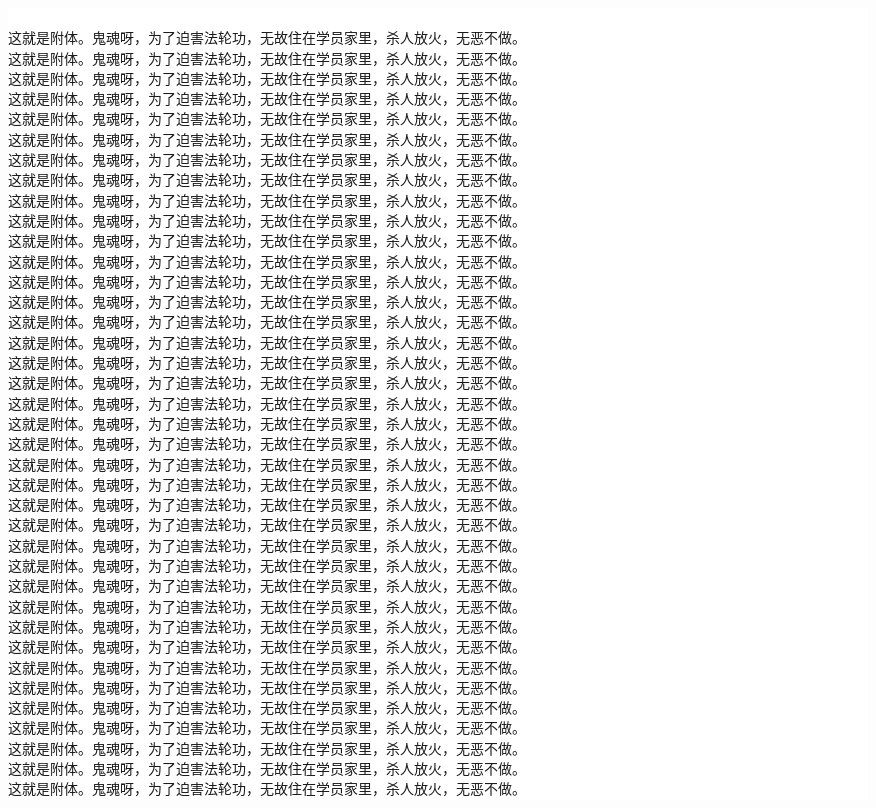 <br>这就是附体。鬼魂呀，为了迫害法轮功，无故住在学员家里，杀人放火，无恶不做。
<br>这就是附体。鬼魂呀，为了迫害法轮功，无故住在学员家里，杀人放火，无恶不做。
<br>这就是附体。鬼魂呀，为了迫害法轮功，无故住在学员家里，杀人放火，无恶不做。
<br>这就是附体。鬼魂呀，为了迫害法轮功，无故住在学员家里，杀人放火，无恶不做。
<br>这就是附体。鬼魂呀，为了迫害法轮功，无故住在学员家里，杀人放火，无恶不做。
<br>这就是附体。鬼魂呀，为了迫害法轮功，无故住在学员家里，杀人放火，无恶不做。
<br>这就是附体。鬼魂呀，为了迫害法轮功，无故住在学员家里，杀人放火，无恶不做。
<br>这就是附体。鬼魂呀，为了迫害法轮功，无故住在学员家里，杀人放火，无恶不做。
<br>这就是附体。鬼魂呀，为了迫害法轮功，无故住在学员家里，杀人放火，无恶不做。
<br>这就是附体。鬼魂呀，为了迫害法轮功，无故住在学员家里，杀人放火，无恶不做。
<br>这就是附体。鬼魂呀，为了迫害法轮功，无故住在学员家里，杀人放火，无恶不做。
<br>这就是附体。鬼魂呀，为了迫害法轮功，无故住在学员家里，杀人放火，无恶不做。
<br>这就是附体。鬼魂呀，为了迫害法轮功，无故住在学员家里，杀人放火，无恶不做。
<br>这就是附体。鬼魂呀，为了迫害法轮功，无故住在学员家里，杀人放火，无恶不做。
<br>这就是附体。鬼魂呀，为了迫害法轮功，无故住在学员家里，杀人放火，无恶不做。
<br>这就是附体。鬼魂呀，为了迫害法轮功，无故住在学员家里，杀人放火，无恶不做。
<br>这就是附体。鬼魂呀，为了迫害法轮功，无故住在学员家里，杀人放火，无恶不做。
<br>这就是附体。鬼魂呀，为了迫害法轮功，无故住在学员家里，杀人放火，无恶不做。
<br>这就是附体。鬼魂呀，为了迫害法轮功，无故住在学员家里，杀人放火，无恶不做。
<br>这就是附体。鬼魂呀，为了迫害法轮功，无故住在学员家里，杀人放火，无恶不做。
<br>这就是附体。鬼魂呀，为了迫害法轮功，无故住在学员家里，杀人放火，无恶不做。
<br>这就是附体。鬼魂呀，为了迫害法轮功，无故住在学员家里，杀人放火，无恶不做。
<br>这就是附体。鬼魂呀，为了迫害法轮功，无故住在学员家里，杀人放火，无恶不做。
<br>这就是附体。鬼魂呀，为了迫害法轮功，无故住在学员家里，杀人放火，无恶不做。
<br>这就是附体。鬼魂呀，为了迫害法轮功，无故住在学员家里，杀人放火，无恶不做。
<br>这就是附体。鬼魂呀，为了迫害法轮功，无故住在学员家里，杀人放火，无恶不做。
<br>这就是附体。鬼魂呀，为了迫害法轮功，无故住在学员家里，杀人放火，无恶不做。
<br>这就是附体。鬼魂呀，为了迫害法轮功，无故住在学员家里，杀人放火，无恶不做。
<br>这就是附体。鬼魂呀，为了迫害法轮功，无故住在学员家里，杀人放火，无恶不做。
<br>这就是附体。鬼魂呀，为了迫害法轮功，无故住在学员家里，杀人放火，无恶不做。
<br>这就是附体。鬼魂呀，为了迫害法轮功，无故住在学员家里，杀人放火，无恶不做。
<br>这就是附体。鬼魂呀，为了迫害法轮功，无故住在学员家里，杀人放火，无恶不做。
<br>这就是附体。鬼魂呀，为了迫害法轮功，无故住在学员家里，杀人放火，无恶不做。
<br>这就是附体。鬼魂呀，为了迫害法轮功，无故住在学员家里，杀人放火，无恶不做。
<br>这就是附体。鬼魂呀，为了迫害法轮功，无故住在学员家里，杀人放火，无恶不做。
<br>这就是附体。鬼魂呀，为了迫害法轮功，无故住在学员家里，杀人放火，无恶不做。
<br>这就是附体。鬼魂呀，为了迫害法轮功，无故住在学员家里，杀人放火，无恶不做。
<br>这就是附体。鬼魂呀，为了迫害法轮功，无故住在学员家里，杀人放火，无恶不做。
